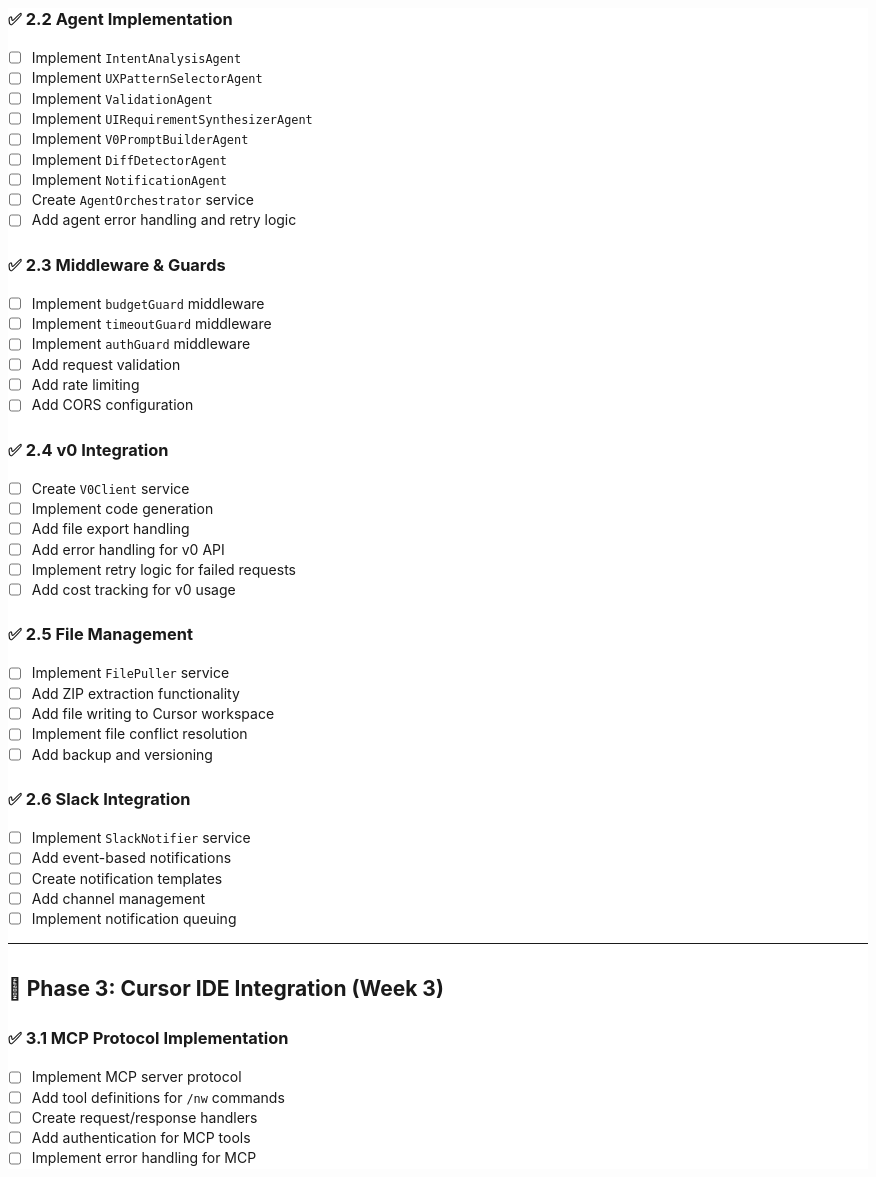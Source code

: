 ### **✅ 2.2 Agent Implementation**
- [ ] Implement `IntentAnalysisAgent`
- [ ] Implement `UXPatternSelectorAgent`
- [ ] Implement `ValidationAgent`
- [ ] Implement `UIRequirementSynthesizerAgent`
- [ ] Implement `V0PromptBuilderAgent`
- [ ] Implement `DiffDetectorAgent`
- [ ] Implement `NotificationAgent`
- [ ] Create `AgentOrchestrator` service
- [ ] Add agent error handling and retry logic

### **✅ 2.3 Middleware & Guards**
- [ ] Implement `budgetGuard` middleware
- [ ] Implement `timeoutGuard` middleware
- [ ] Implement `authGuard` middleware
- [ ] Add request validation
- [ ] Add rate limiting
- [ ] Add CORS configuration

### **✅ 2.4 v0 Integration**
- [ ] Create `V0Client` service
- [ ] Implement code generation
- [ ] Add file export handling
- [ ] Add error handling for v0 API
- [ ] Implement retry logic for failed requests
- [ ] Add cost tracking for v0 usage

### **✅ 2.5 File Management**
- [ ] Implement `FilePuller` service
- [ ] Add ZIP extraction functionality
- [ ] Add file writing to Cursor workspace
- [ ] Implement file conflict resolution
- [ ] Add backup and versioning

### **✅ 2.6 Slack Integration**
- [ ] Implement `SlackNotifier` service
- [ ] Add event-based notifications
- [ ] Create notification templates
- [ ] Add channel management
- [ ] Implement notification queuing

---

## **🔗 Phase 3: Cursor IDE Integration (Week 3)**

### **✅ 3.1 MCP Protocol Implementation**
- [ ] Implement MCP server protocol
- [ ] Add tool definitions for `/nw` commands
- [ ] Create request/response handlers
- [ ] Add authentication for MCP tools
- [ ] Implement error handling for MCP
